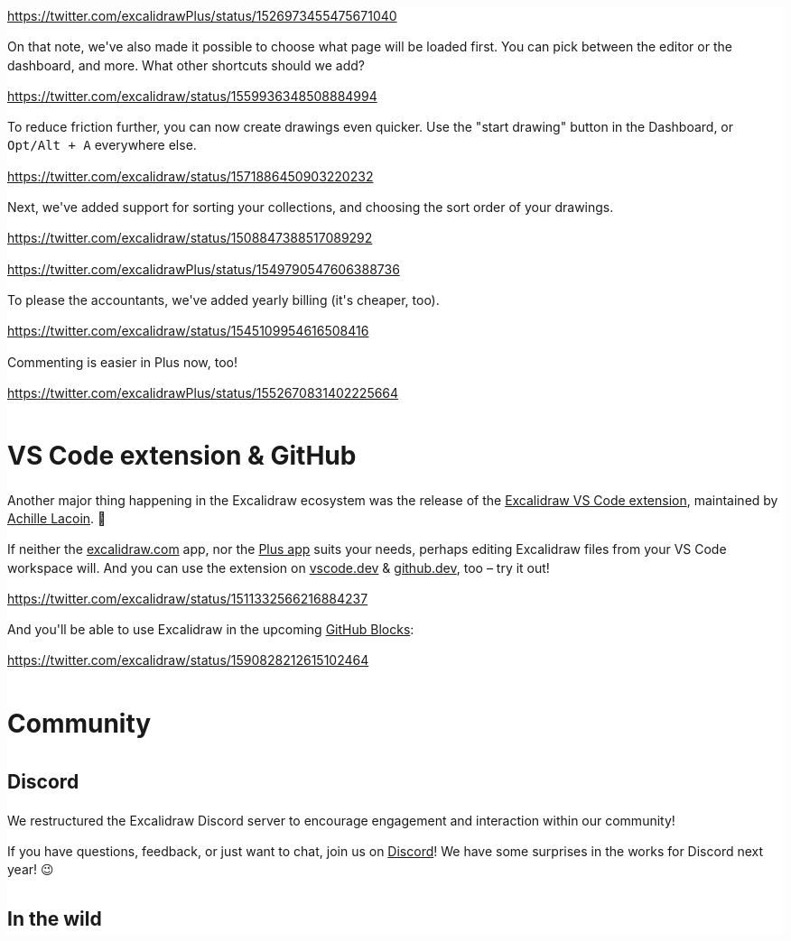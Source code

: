 https://twitter.com/excalidrawPlus/status/1526973455475671040

On that note, we've also made it possible to choose what page will be loaded first. You can pick between the editor or the dashboard, and more. What other shortcuts should we add?

https://twitter.com/excalidraw/status/1559936348508884994

To reduce friction further, you can now create drawings even quicker. Use the "start drawing" button in the Dashboard, or <kbd>Opt/Alt + A</kbd> everywhere else.

https://twitter.com/excalidraw/status/1571886450903220232

Next, we've added support for sorting your collections, and choosing the sort order of your drawings.

https://twitter.com/excalidraw/status/1508847388517089292

https://twitter.com/excalidrawPlus/status/1549790547606388736

To please the accountants, we've added yearly billing (it's cheaper, too).

https://twitter.com/excalidraw/status/1545109954616508416

Commenting is easier in Plus now, too!

https://twitter.com/excalidrawPlus/status/1552670831402225664

# VS Code extension & GitHub

Another major thing happening in the Excalidraw ecosystem was the release of the [Excalidraw VS Code extension](https://marketplace.visualstudio.com/items?itemName=pomdtr.excalidraw-editor), maintained by [Achille Lacoin](https://twitter.com/pomdtrr?ref_src=twsrc%5Etfw). 💜

If neither the [excalidraw.com](https://excalidrwa.com) app, nor the [Plus app](https://plus.excalidraw.com) suits your needs, perhaps editing Excalidraw files from your VS Code workspace will. And you can use the extension on [vscode.dev](https://vscode.dev/) & [github.dev](https://github.dev/), too – try it out!

https://twitter.com/excalidraw/status/1511332566216884237

And you'll be able to use Excalidraw in the upcoming [GitHub Blocks](https://blocks.githubnext.com/):

https://twitter.com/excalidraw/status/1590828212615102464

# Community

## Discord

We restructured the Excalidraw Discord server to encourage engagement and interaction within our community!

If you have questions, feedback, or just want to chat, join us on [Discord](https://discord.gg/UexuTaE)! We have some surprises in the works for Discord next year! 😉

## In the wild

